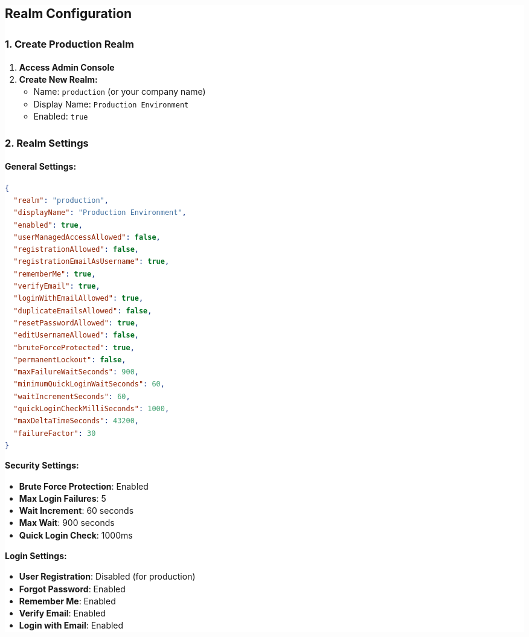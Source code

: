 ## Realm Configuration

### 1. Create Production Realm

1. **Access Admin Console**
2. **Create New Realm:**
   - Name: `production` (or your company name)
   - Display Name: `Production Environment`
   - Enabled: `true`

### 2. Realm Settings

**General Settings:**
```json
{
  "realm": "production",
  "displayName": "Production Environment",
  "enabled": true,
  "userManagedAccessAllowed": false,
  "registrationAllowed": false,
  "registrationEmailAsUsername": true,
  "rememberMe": true,
  "verifyEmail": true,
  "loginWithEmailAllowed": true,
  "duplicateEmailsAllowed": false,
  "resetPasswordAllowed": true,
  "editUsernameAllowed": false,
  "bruteForceProtected": true,
  "permanentLockout": false,
  "maxFailureWaitSeconds": 900,
  "minimumQuickLoginWaitSeconds": 60,
  "waitIncrementSeconds": 60,
  "quickLoginCheckMilliSeconds": 1000,
  "maxDeltaTimeSeconds": 43200,
  "failureFactor": 30
}
```

**Security Settings:**
- **Brute Force Protection**: Enabled
- **Max Login Failures**: 5
- **Wait Increment**: 60 seconds
- **Max Wait**: 900 seconds
- **Quick Login Check**: 1000ms

**Login Settings:**
- **User Registration**: Disabled (for production)
- **Forgot Password**: Enabled
- **Remember Me**: Enabled
- **Verify Email**: Enabled
- **Login with Email**: Enabled
